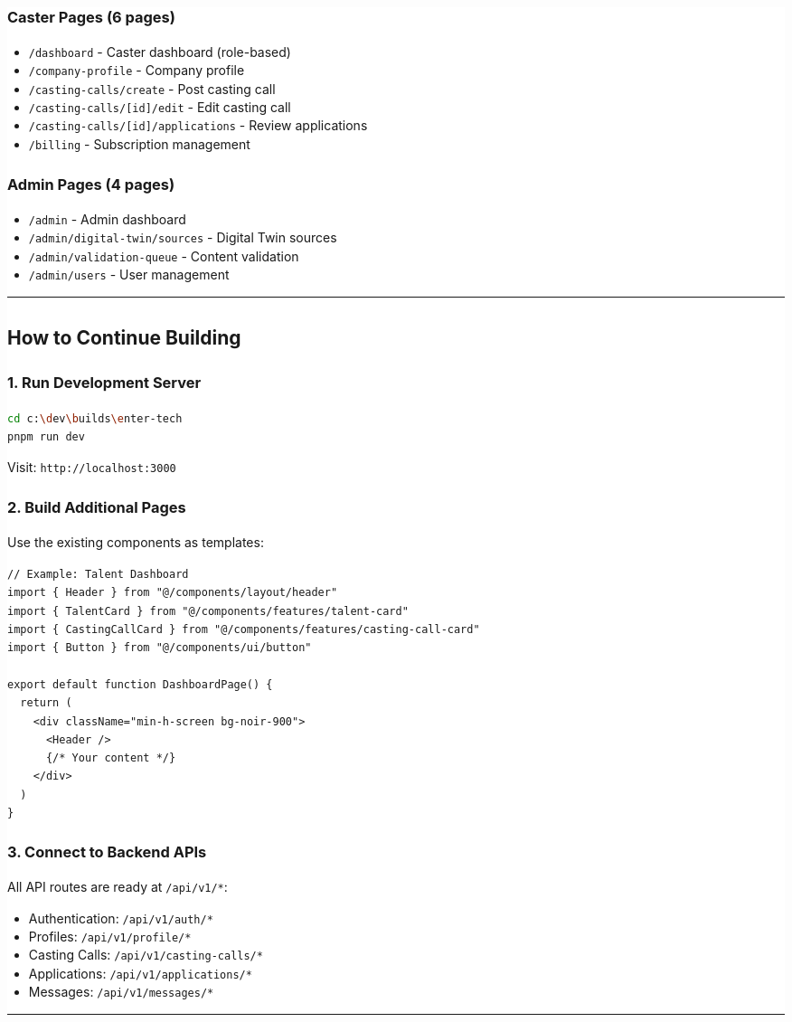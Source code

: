 ### Caster Pages (6 pages)
- `/dashboard` - Caster dashboard (role-based)
- `/company-profile` - Company profile
- `/casting-calls/create` - Post casting call
- `/casting-calls/[id]/edit` - Edit casting call
- `/casting-calls/[id]/applications` - Review applications
- `/billing` - Subscription management

### Admin Pages (4 pages)
- `/admin` - Admin dashboard
- `/admin/digital-twin/sources` - Digital Twin sources
- `/admin/validation-queue` - Content validation
- `/admin/users` - User management

---

## How to Continue Building

### 1. Run Development Server
```bash
cd c:\dev\builds\enter-tech
pnpm run dev
```

Visit: `http://localhost:3000`

### 2. Build Additional Pages
Use the existing components as templates:

```tsx
// Example: Talent Dashboard
import { Header } from "@/components/layout/header"
import { TalentCard } from "@/components/features/talent-card"
import { CastingCallCard } from "@/components/features/casting-call-card"
import { Button } from "@/components/ui/button"

export default function DashboardPage() {
  return (
    <div className="min-h-screen bg-noir-900">
      <Header />
      {/* Your content */}
    </div>
  )
}
```

### 3. Connect to Backend APIs
All API routes are ready at `/api/v1/*`:
- Authentication: `/api/v1/auth/*`
- Profiles: `/api/v1/profile/*`
- Casting Calls: `/api/v1/casting-calls/*`
- Applications: `/api/v1/applications/*`
- Messages: `/api/v1/messages/*`

---